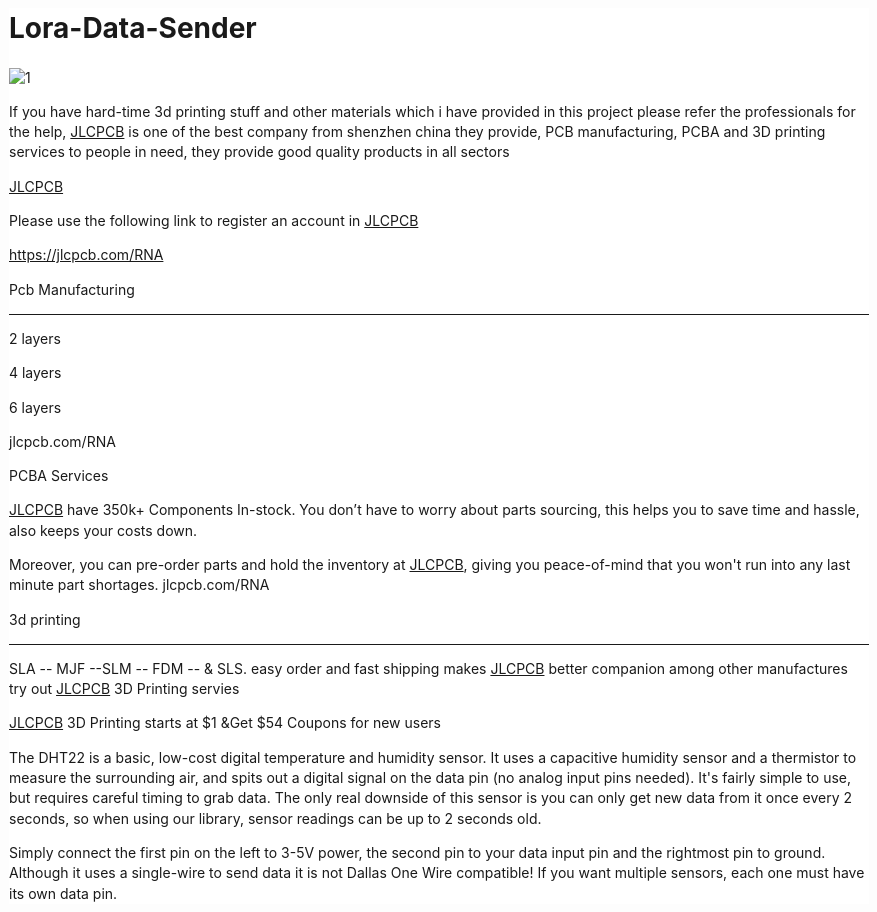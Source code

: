 # Lora-Data-Sender


![1](https://user-images.githubusercontent.com/118633170/202869681-c2ddbfcf-8b37-4b75-a492-fcdda801e689.png)

If you have hard-time 3d printing stuff and other materials which i have provided in this project please refer the professionals for the help, [JLCPCB](https://jlcpcb.com/RNA) is one of the best company from shenzhen china they provide, PCB manufacturing, PCBA and 3D printing services to people in need, they provide good quality products in all sectors

[JLCPCB](https://jlcpcb.com/RNA)


Please use the following link to register an account in [JLCPCB](https://jlcpcb.com/RNA)

https://jlcpcb.com/RNA


Pcb Manufacturing

----------

2 layers

4 layers

6 layers

jlcpcb.com/RNA



PCBA Services

[JLCPCB](https://jlcpcb.com/RNA) have 350k+ Components In-stock. You don’t have to worry about parts sourcing, this helps you to save time and hassle, also keeps your costs down.

Moreover, you can pre-order parts and hold the inventory at [JLCPCB](https://jlcpcb.com/RNA), giving you peace-of-mind that you won't run into any last minute part shortages. jlcpcb.com/RNA



3d printing

-------------------

SLA -- MJF --SLM -- FDM -- & SLS. easy order and fast shipping makes [JLCPCB](https://jlcpcb.com/RNA) better companion among other manufactures try out [JLCPCB](https://jlcpcb.com/RNA) 3D Printing servies

[JLCPCB](https://jlcpcb.com/RNA) 3D Printing starts at $1 &Get $54 Coupons for new users


The DHT22 is a basic, low-cost digital temperature and humidity sensor. It uses a capacitive humidity sensor and a thermistor to measure the surrounding air, and spits out a digital signal on the data pin (no analog input pins needed). It's fairly simple to use, but requires careful timing to grab data. The only real downside of this sensor is you can only get new data from it once every 2 seconds, so when using our library, sensor readings can be up to 2 seconds old.


Simply connect the first pin on the left to 3-5V power, the second pin to your data input pin and the rightmost pin to ground. Although it uses a single-wire to send data it is not Dallas One Wire compatible! If you want multiple sensors, each one must have its own data pin.
